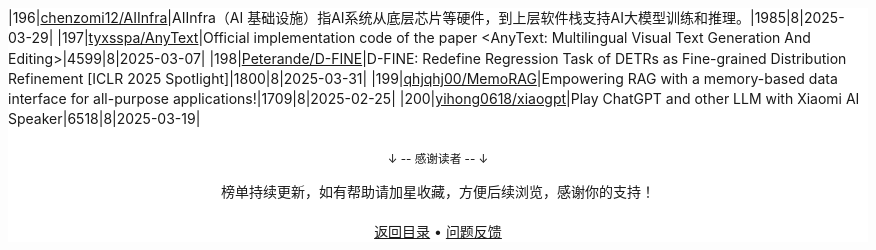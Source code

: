 |196|[chenzomi12/AIInfra](https://github.com/chenzomi12/AIInfra)|AIInfra（AI 基础设施）指AI系统从底层芯片等硬件，到上层软件栈支持AI大模型训练和推理。|1985|8|2025-03-29|
|197|[tyxsspa/AnyText](https://github.com/tyxsspa/AnyText)|Official implementation code of the paper <AnyText: Multilingual Visual Text Generation And Editing>|4599|8|2025-03-07|
|198|[Peterande/D-FINE](https://github.com/Peterande/D-FINE)|D-FINE: Redefine Regression Task of DETRs as Fine-grained Distribution Refinement  [ICLR 2025 Spotlight]|1800|8|2025-03-31|
|199|[qhjqhj00/MemoRAG](https://github.com/qhjqhj00/MemoRAG)|Empowering RAG with a memory-based data interface for all-purpose applications!|1709|8|2025-02-25|
|200|[yihong0618/xiaogpt](https://github.com/yihong0618/xiaogpt)|Play ChatGPT and other LLM with Xiaomi AI Speaker|6518|8|2025-03-19|

<div align="center">
    <p><sub>↓ -- 感谢读者 -- ↓</sub></p>
    榜单持续更新，如有帮助请加星收藏，方便后续浏览，感谢你的支持！
</div>

<br/>

<div align="center"><a href="https://gitee.com/GrowingGit/GitHub-Chinese-Top-Charts#github中文排行榜">返回目录</a> • <a href="/content/docs/feedback.md">问题反馈</a></div>
